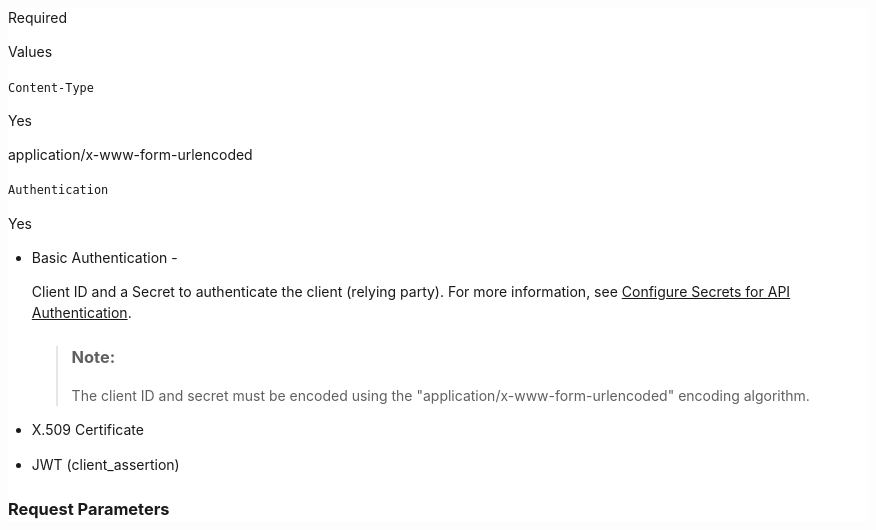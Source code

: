 Required

</th>
<th valign="top">

Values

</th>
</tr>
<tr>
<td valign="top">

`Content-Type`

</td>
<td valign="top">

Yes

</td>
<td valign="top">

application/x-www-form-urlencoded

</td>
</tr>
<tr>
<td valign="top">

`Authentication`

</td>
<td valign="top">

Yes

</td>
<td valign="top">

-   Basic Authentication -

    Client ID and a Secret to authenticate the client \(relying party\). For more information, see [Configure Secrets for API Authentication](configure-secrets-for-api-authentication-5c3c35e.md).

    > ### Note:  
    > The client ID and secret must be encoded using the "application/x-www-form-urlencoded" encoding algorithm.

-   X.509 Certificate
-   JWT \(client\_assertion\)



</td>
</tr>
</table>



### Request Parameters

